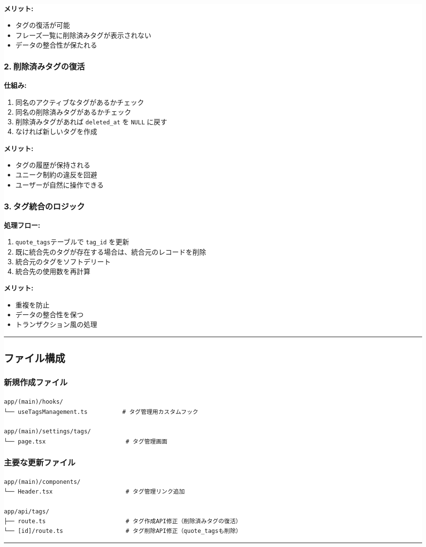 **メリット:**
- タグの復活が可能
- フレーズ一覧に削除済みタグが表示されない
- データの整合性が保たれる

### 2. 削除済みタグの復活

**仕組み:**
1. 同名のアクティブなタグがあるかチェック
2. 同名の削除済みタグがあるかチェック
3. 削除済みタグがあれば `deleted_at` を `NULL` に戻す
4. なければ新しいタグを作成

**メリット:**
- タグの履歴が保持される
- ユニーク制約の違反を回避
- ユーザーが自然に操作できる

### 3. タグ統合のロジック

**処理フロー:**
1. `quote_tags`テーブルで `tag_id` を更新
2. 既に統合先のタグが存在する場合は、統合元のレコードを削除
3. 統合元のタグをソフトデリート
4. 統合先の使用数を再計算

**メリット:**
- 重複を防止
- データの整合性を保つ
- トランザクション風の処理

---

## ファイル構成

### 新規作成ファイル
```
app/(main)/hooks/
└── useTagsManagement.ts          # タグ管理用カスタムフック

app/(main)/settings/tags/
└── page.tsx                       # タグ管理画面
```

### 主要な更新ファイル
```
app/(main)/components/
└── Header.tsx                     # タグ管理リンク追加

app/api/tags/
├── route.ts                       # タグ作成API修正（削除済みタグの復活）
└── [id]/route.ts                  # タグ削除API修正（quote_tagsも削除）
```

---